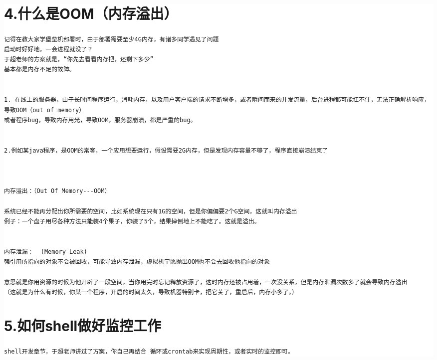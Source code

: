 # 4.什么是OOM（内存溢出）

```
记得在教大家学堡垒机部署时，由于部署需要至少4G内存，有诸多同学遇见了问题
启动时好好地，一会进程就没了？
于超老师的方案就是，“你先去看看内存把，还剩下多少”
基本都是内存不足的故障。


1. 在线上的服务器，由于长时间程序运行，消耗内存，以及用户客户端的请求不断增多，或者瞬间而来的并发流量，后台进程都可能扛不住，无法正确解析响应，导致OOM（out of memory）
或者程序bug，导致内存用光，导致OOM，服务器崩溃，都是严重的bug。


2.例如某java程序，是OOM的常客，一个应用想要运行，假设需要2G内存，但是发现内存容量不够了，程序直接崩溃结束了



内存溢出：（Out Of Memory---OOM）

系统已经不能再分配出你所需要的空间，比如系统现在只有1G的空间，但是你偏偏要2个G空间，这就叫内存溢出
例子：一个盘子用尽各种方法只能装4个果子，你装了5个，结果掉倒地上不能吃了。这就是溢出。


内存泄漏：  (Memory Leak)
强引用所指向的对象不会被回收，可能导致内存泄漏，虚拟机宁愿抛出OOM也不会去回收他指向的对象

意思就是你用资源的时候为他开辟了一段空间，当你用完时忘记释放资源了，这时内存还被占用着，一次没关系，但是内存泄漏次数多了就会导致内存溢出
（这就是为什么有时候，你某一个程序，开启的时间太久，导致机器特别卡，把它关了，重启后，内存小多了。）
```

# 5.如何shell做好监控工作

```
shell开发章节，于超老师讲过了方案，你自己再结合 循环或crontab来实现周期性，或者实时的监控即可。
```